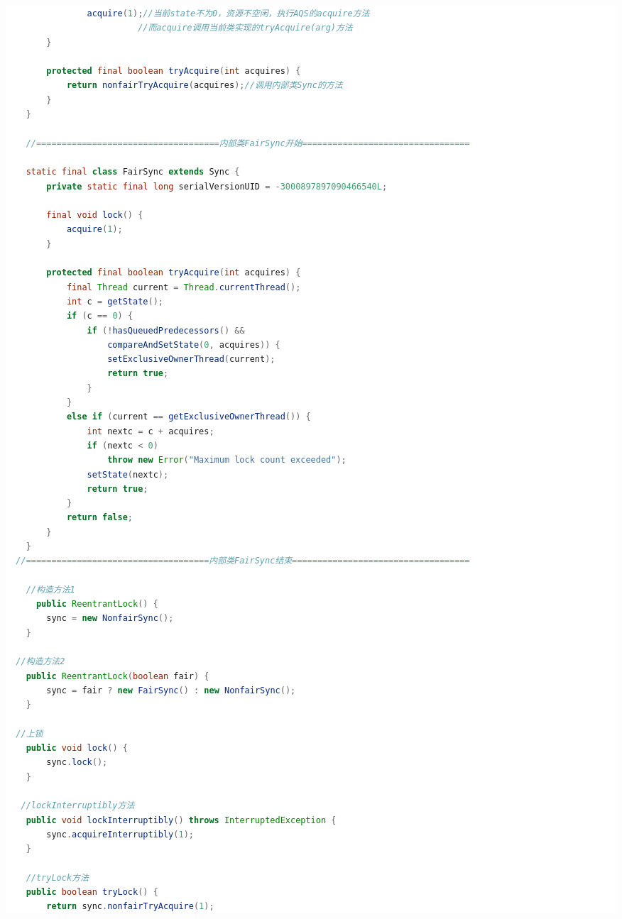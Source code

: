 ```java
                acquire(1);//当前state不为0，资源不空闲，执行AQS的acquire方法
            			  //而acquire调用当前类实现的tryAcquire(arg)方法
        }

        protected final boolean tryAcquire(int acquires) {
            return nonfairTryAcquire(acquires);//调用内部类Sync的方法
        }
    }

    //====================================内部类FairSync开始=================================
   
    static final class FairSync extends Sync {
        private static final long serialVersionUID = -3000897897090466540L;

        final void lock() {
            acquire(1);
        }

        protected final boolean tryAcquire(int acquires) {
            final Thread current = Thread.currentThread();
            int c = getState();
            if (c == 0) {
                if (!hasQueuedPredecessors() &&
                    compareAndSetState(0, acquires)) {
                    setExclusiveOwnerThread(current);
                    return true;
                }
            }
            else if (current == getExclusiveOwnerThread()) {
                int nextc = c + acquires;
                if (nextc < 0)
                    throw new Error("Maximum lock count exceeded");
                setState(nextc);
                return true;
            }
            return false;
        }
    }
  //====================================内部类FairSync结束===================================
    
    //构造方法1
      public ReentrantLock() {
        sync = new NonfairSync();
    }

  //构造方法2
    public ReentrantLock(boolean fair) {
        sync = fair ? new FairSync() : new NonfairSync();
    }

  //上锁
    public void lock() {
        sync.lock();
    }

   //lockInterruptibly方法
    public void lockInterruptibly() throws InterruptedException {
        sync.acquireInterruptibly(1);
    }

 	//tryLock方法
    public boolean tryLock() {
        return sync.nonfairTryAcquire(1);
```